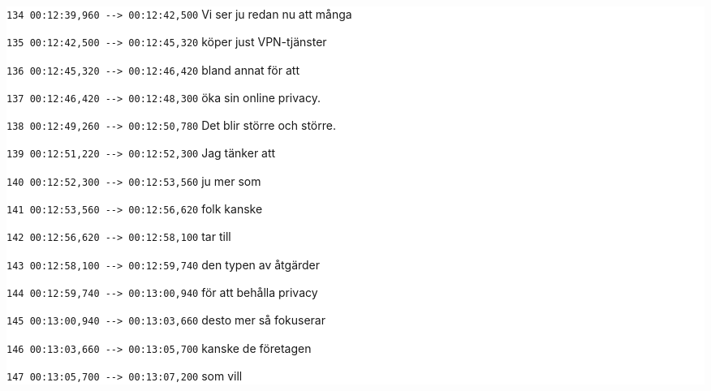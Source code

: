 
`134 00:12:39,960 --> 00:12:42,500`
Vi ser ju redan nu att många



`135 00:12:42,500 --> 00:12:45,320`
köper just VPN-tjänster



`136 00:12:45,320 --> 00:12:46,420`
bland annat för att



`137 00:12:46,420 --> 00:12:48,300`
öka sin online privacy.



`138 00:12:49,260 --> 00:12:50,780`
Det blir större och större.



`139 00:12:51,220 --> 00:12:52,300`
Jag tänker att



`140 00:12:52,300 --> 00:12:53,560`
ju mer som



`141 00:12:53,560 --> 00:12:56,620`
folk kanske



`142 00:12:56,620 --> 00:12:58,100`
tar till



`143 00:12:58,100 --> 00:12:59,740`
den typen av åtgärder



`144 00:12:59,740 --> 00:13:00,940`
för att behålla privacy



`145 00:13:00,940 --> 00:13:03,660`
desto mer så fokuserar



`146 00:13:03,660 --> 00:13:05,700`
kanske de företagen



`147 00:13:05,700 --> 00:13:07,200`
som vill

